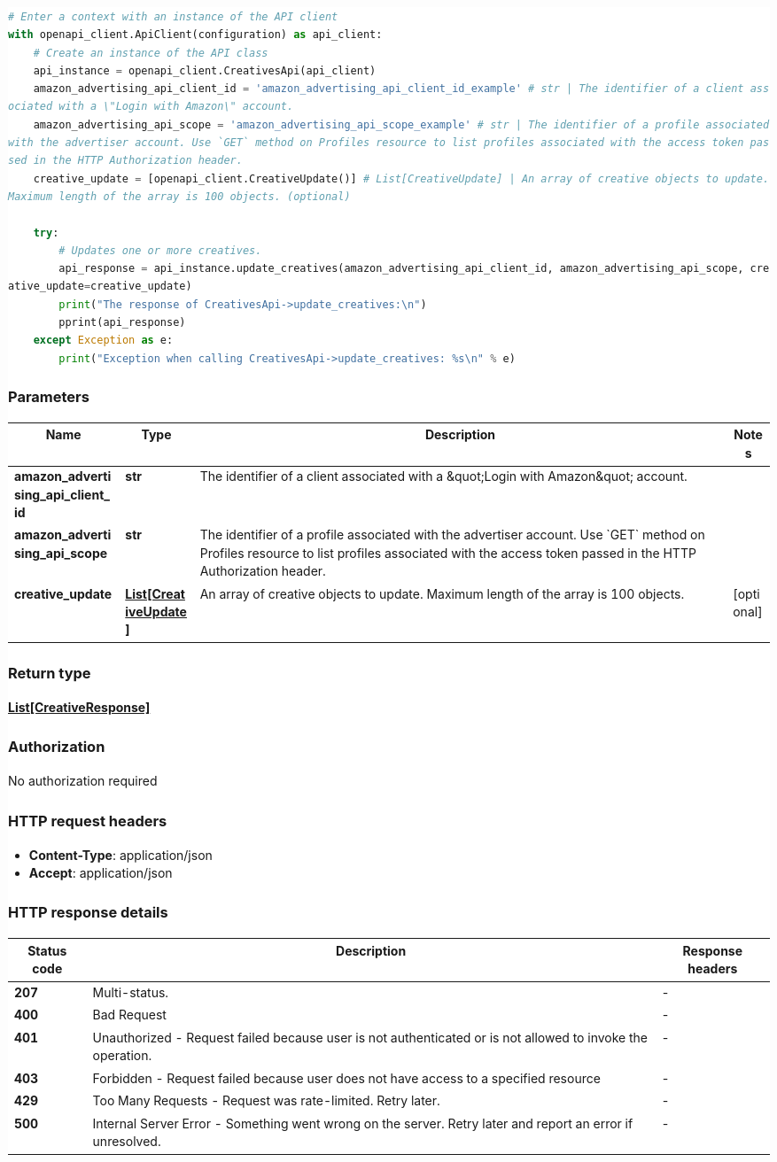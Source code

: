 ```python
# Enter a context with an instance of the API client
with openapi_client.ApiClient(configuration) as api_client:
    # Create an instance of the API class
    api_instance = openapi_client.CreativesApi(api_client)
    amazon_advertising_api_client_id = 'amazon_advertising_api_client_id_example' # str | The identifier of a client associated with a \"Login with Amazon\" account.
    amazon_advertising_api_scope = 'amazon_advertising_api_scope_example' # str | The identifier of a profile associated with the advertiser account. Use `GET` method on Profiles resource to list profiles associated with the access token passed in the HTTP Authorization header.
    creative_update = [openapi_client.CreativeUpdate()] # List[CreativeUpdate] | An array of creative objects to update. Maximum length of the array is 100 objects. (optional)

    try:
        # Updates one or more creatives.
        api_response = api_instance.update_creatives(amazon_advertising_api_client_id, amazon_advertising_api_scope, creative_update=creative_update)
        print("The response of CreativesApi->update_creatives:\n")
        pprint(api_response)
    except Exception as e:
        print("Exception when calling CreativesApi->update_creatives: %s\n" % e)
```



### Parameters


Name | Type | Description  | Notes
------------- | ------------- | ------------- | -------------
 **amazon_advertising_api_client_id** | **str**| The identifier of a client associated with a \&quot;Login with Amazon\&quot; account. | 
 **amazon_advertising_api_scope** | **str**| The identifier of a profile associated with the advertiser account. Use &#x60;GET&#x60; method on Profiles resource to list profiles associated with the access token passed in the HTTP Authorization header. | 
 **creative_update** | [**List[CreativeUpdate]**](CreativeUpdate.md)| An array of creative objects to update. Maximum length of the array is 100 objects. | [optional] 

### Return type

[**List[CreativeResponse]**](CreativeResponse.md)

### Authorization

No authorization required

### HTTP request headers

 - **Content-Type**: application/json
 - **Accept**: application/json

### HTTP response details

| Status code | Description | Response headers |
|-------------|-------------|------------------|
**207** | Multi-status. |  -  |
**400** | Bad Request |  -  |
**401** | Unauthorized - Request failed because user is not authenticated or is not allowed to invoke the operation. |  -  |
**403** | Forbidden - Request failed because user does not have access to a specified resource |  -  |
**429** | Too Many Requests - Request was rate-limited. Retry later. |  -  |
**500** | Internal Server Error - Something went wrong on the server. Retry later and report an error if unresolved. |  -  |
